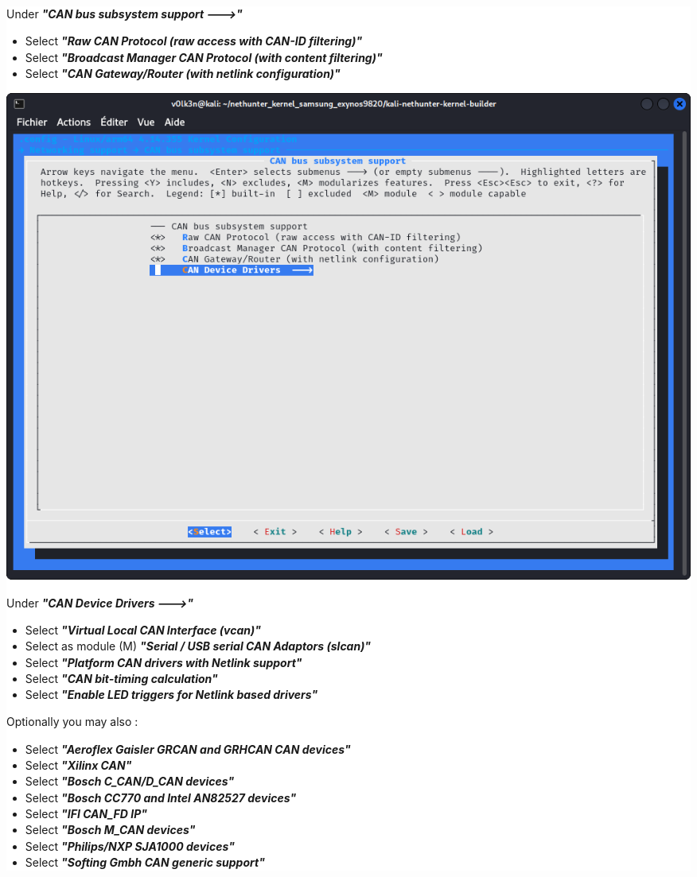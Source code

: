 Under ***"CAN bus subsystem support --->"***

- Select ***"Raw CAN Protocol (raw access with CAN-ID filtering)"***
- Select ***"Broadcast Manager CAN Protocol (with content filtering)"***
- Select ***"CAN Gateway/Router (with netlink configuration)"***

![](img/Kernel/2-kernel_can.png)

Under ***"CAN Device Drivers --->"***

- Select ***"Virtual Local CAN Interface (vcan)"***
- Select as module (M) ***"Serial / USB serial CAN Adaptors (slcan)"***
- Select ***"Platform CAN drivers with Netlink support"***
- Select ***"CAN bit-timing calculation"***
- Select ***"Enable LED triggers for Netlink based drivers"***

Optionally you may also :
- Select ***"Aeroflex Gaisler GRCAN and GRHCAN CAN devices"***
- Select ***"Xilinx CAN"***
- Select ***"Bosch C_CAN/D_CAN devices"***
- Select ***"Bosch CC770 and Intel AN82527 devices"***
- Select ***"IFI CAN_FD IP"***
- Select ***"Bosch M_CAN devices"***
- Select ***"Philips/NXP SJA1000 devices"***
- Select ***"Softing Gmbh CAN generic support"***
